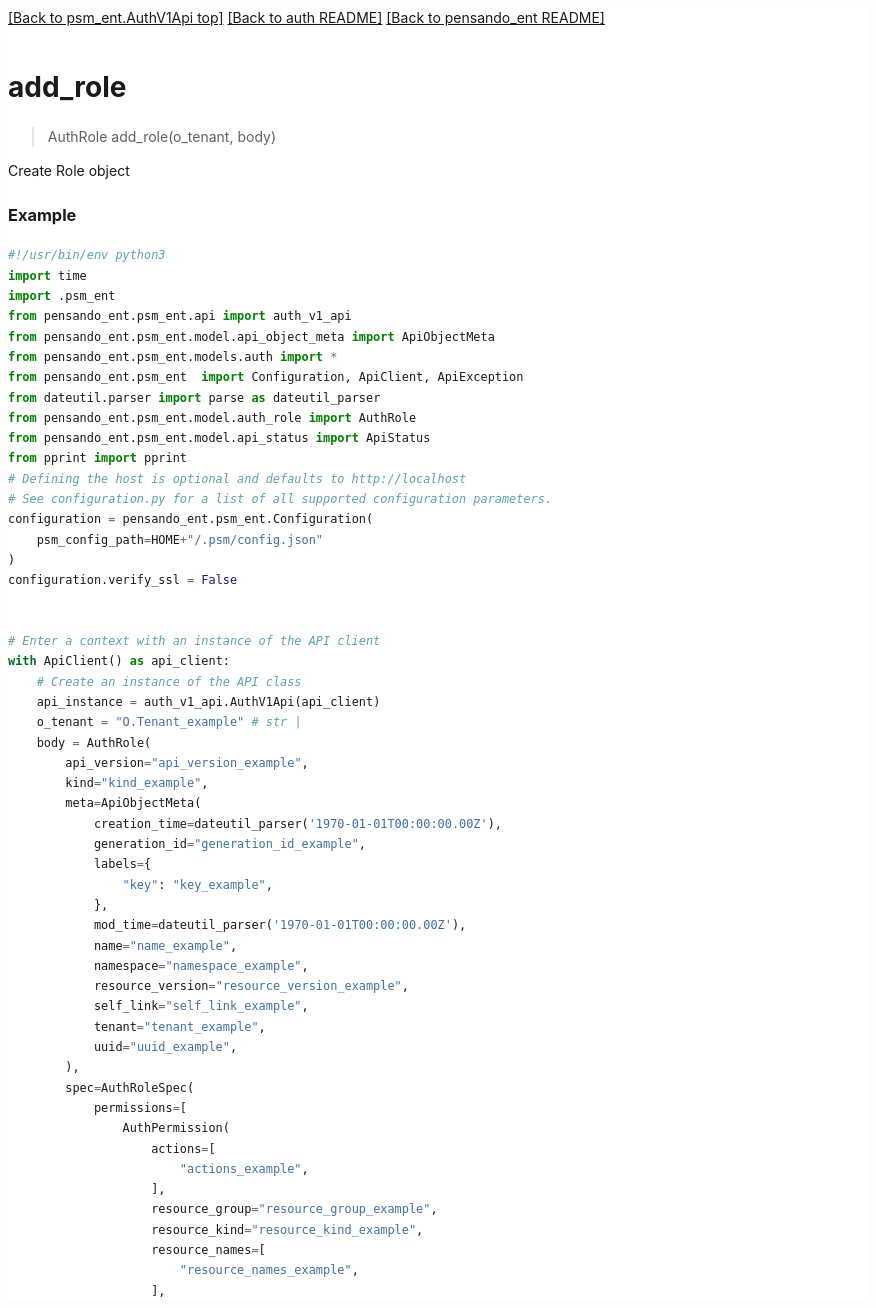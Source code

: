 [[Back to psm_ent.AuthV1Api top]](#psm_ent.AuthV1Api) [[Back to auth README]](../psm_ent/docs/auth/README.md) [[Back to pensando_ent README]](../README.md)

# **add_role**
> AuthRole add_role(o_tenant, body)

Create Role object

### Example

```python
#!/usr/bin/env python3
import time
import .psm_ent
from pensando_ent.psm_ent.api import auth_v1_api
from pensando_ent.psm_ent.model.api_object_meta import ApiObjectMeta
from pensando_ent.psm_ent.models.auth import *
from pensando_ent.psm_ent  import Configuration, ApiClient, ApiException
from dateutil.parser import parse as dateutil_parser
from pensando_ent.psm_ent.model.auth_role import AuthRole
from pensando_ent.psm_ent.model.api_status import ApiStatus
from pprint import pprint
# Defining the host is optional and defaults to http://localhost
# See configuration.py for a list of all supported configuration parameters.
configuration = pensando_ent.psm_ent.Configuration(
    psm_config_path=HOME+"/.psm/config.json"
)
configuration.verify_ssl = False


# Enter a context with an instance of the API client
with ApiClient() as api_client:
    # Create an instance of the API class
    api_instance = auth_v1_api.AuthV1Api(api_client)
    o_tenant = "O.Tenant_example" # str | 
    body = AuthRole(
        api_version="api_version_example",
        kind="kind_example",
        meta=ApiObjectMeta(
            creation_time=dateutil_parser('1970-01-01T00:00:00.00Z'),
            generation_id="generation_id_example",
            labels={
                "key": "key_example",
            },
            mod_time=dateutil_parser('1970-01-01T00:00:00.00Z'),
            name="name_example",
            namespace="namespace_example",
            resource_version="resource_version_example",
            self_link="self_link_example",
            tenant="tenant_example",
            uuid="uuid_example",
        ),
        spec=AuthRoleSpec(
            permissions=[
                AuthPermission(
                    actions=[
                        "actions_example",
                    ],
                    resource_group="resource_group_example",
                    resource_kind="resource_kind_example",
                    resource_names=[
                        "resource_names_example",
                    ],
```